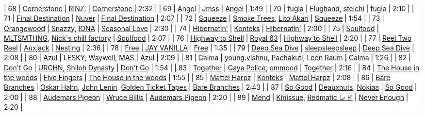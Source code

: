 | 68 | [Cornerstone](https://open.spotify.com/track/7AhuBIZcgICxPKWHGWPvRU) | [RINZ.](https://open.spotify.com/artist/1qc48l4N7tBU8sMOuIAa82) | [Cornerstone](https://open.spotify.com/album/63uMc211thP27HfNYHzXtP) | 2:32 |
| 69 | [Angel](https://open.spotify.com/track/4fqgYVD8xgtEnlu8FSGrJ6) | [Jmss](https://open.spotify.com/artist/36SBg8t2alILgIBtN5V2Jb) | [Angel](https://open.spotify.com/album/3fdYOHnllr4HBQ5LfBj4er) | 1:49 |
| 70 | [fugla](https://open.spotify.com/track/38tYOR0HDj5UA2hev4YZvJ) | [Flughand](https://open.spotify.com/artist/6x5HLaMcoxaULXpgN0NJbb), [steichi](https://open.spotify.com/artist/6KjHEB4Dy7zHFoOMClXKQl) | [fugla](https://open.spotify.com/album/2MyxEuKVIJgT2RHpK2HpUO) | 2:10 |
| 71 | [Final Destination](https://open.spotify.com/track/5uaIokPB63EyNp2e0nbRpN) | [Nuver](https://open.spotify.com/artist/7INJXFDyMoyqqp91q0FWqh) | [Final Destination](https://open.spotify.com/album/0CFOKN17H7EWQ7dmtA5dpy) | 2:07 |
| 72 | [Squeeze](https://open.spotify.com/track/7cyogt98IRn5xak0wg3NDo) | [Smoke Trees](https://open.spotify.com/artist/6cN5TvotJoRbhYHoCHw8BI), [Lito Akari](https://open.spotify.com/artist/4ATIy1cxe2gE276vbRv2Hu) | [Squeeze](https://open.spotify.com/album/6R77ygYdtFU0fw1keswYOs) | 1:54 |
| 73 | [Orangewood](https://open.spotify.com/track/4NQIFbzb3V3X5cukI4E3Uv) | [Snazzy](https://open.spotify.com/artist/7lDQhKVaKvuNDftiiZVrYy), [IONA](https://open.spotify.com/artist/2kkw1G9LvKwNcEOl4CFu8r) | [Seasonal Love](https://open.spotify.com/album/2hWmE27DYtMkiF5SVcWTkB) | 2:30 |
| 74 | [Hibernatin'](https://open.spotify.com/track/5OVaUtrMhYUAN6KC5YED0M) | [Konteks](https://open.spotify.com/artist/38lJ5B9ZBk3zsRKEf3oG2R) | [Hibernatin'](https://open.spotify.com/album/5A9EtkpNRrhLj0x7L0dnbw) | 2:00 |
| 75 | [Soulfood](https://open.spotify.com/track/5AtMwGsUnxxvmlsPR2dPC0) | [MLTSMTHNG](https://open.spotify.com/artist/4qVhuxnsE1C2UrjYOPIRtL), [Nick's chill factory](https://open.spotify.com/artist/3QJraihPHVrl3gSNaXLEr9) | [Soulfood](https://open.spotify.com/album/5Pyqrj3e6Qwm3yNqNXcklu) | 2:07 |
| 76 | [Highway to Shell](https://open.spotify.com/track/1h9AZqUiuQWbnpbUiR3olP) | [Royal 63](https://open.spotify.com/artist/3uacTioaRYR9HiighlkFqJ) | [Highway to Shell](https://open.spotify.com/album/61ClakUBMQ1Efqa4wolbNs) | 2:20 |
| 77 | [Reel Two Reel](https://open.spotify.com/track/2hvA8fmmJTMD3sjbYNL554) | [Auxjack](https://open.spotify.com/artist/26zCMMaITBnpxUsoDnPMeR) | [Nesting](https://open.spotify.com/album/3tRjGJq4X0KBQ8yjR29S6f) | 2:36 |
| 78 | [Free](https://open.spotify.com/track/4AuostLExO35S8hOmzYMH1) | [JAY VANILLA](https://open.spotify.com/artist/4Vk1NkBCNhg2qaR5RlCpZV) | [Free](https://open.spotify.com/album/2PGK3MOOl2qgI8yIZg3Hwr) | 1:35 |
| 79 | [Deep Sea Dive](https://open.spotify.com/track/4I27l8kJx6KdG1RtypMm3O) | [sleepsleepsleep](https://open.spotify.com/artist/014LowNhgN2d8KreuoFRFd) | [Deep Sea Dive](https://open.spotify.com/album/5PG3hND9DRvjgGHgLcJ1I0) | 2:08 |
| 80 | [Azul](https://open.spotify.com/track/3shwwjqqfOs4HqHIivQQK6) | [LESKY](https://open.spotify.com/artist/7eMZ8gfgZq14cbSR52vBy6), [Waywell](https://open.spotify.com/artist/00AJqMNUixOtYt9itiUDZj), [MAS](https://open.spotify.com/artist/1YHFdanyCXr7QH2yK5g1Lm) | [Azul](https://open.spotify.com/album/4xDZEz4eWKipMgUjhRYIwM) | 2:09 |
| 81 | [Calma](https://open.spotify.com/track/71JgPrqnNGa5tXCNQRSezU) | [young.vishnu](https://open.spotify.com/artist/13ktebtZo4NRbX3uThOmP2), [Pachakuti](https://open.spotify.com/artist/2pQzPOCdgQgaUpWG3WEcYr), [Leon Raum](https://open.spotify.com/artist/7GUrTOVP2PVSy6NeOLdEA8) | [Calma](https://open.spotify.com/album/0qBC58gF84pkwtuS1NFQf0) | 1:26 |
| 82 | [Don't Go](https://open.spotify.com/track/7aRwAcyvJE78tb1oSBoVYY) | [URCHN](https://open.spotify.com/artist/6TsSBSisvQYCupsHmXe1iK), [Shiloh Dynasty](https://open.spotify.com/artist/1wxPItEzr7U7rGSMPqZ25r) | [Don't Go](https://open.spotify.com/album/4NlWVffBqeKBJUa4lw3U53) | 1:54 |
| 83 | [Together](https://open.spotify.com/track/553aIceOihS2BuPTSGpdQ7) | [Gaya Police](https://open.spotify.com/artist/3rWsJ32qEIEONVLc6nimRY), [ommood](https://open.spotify.com/artist/7mNKnRt1aoVswbRjEUP1WZ) | [Together](https://open.spotify.com/album/2vNc334FebmbhE6pCVMW9P) | 2:16 |
| 84 | [The House in the woods](https://open.spotify.com/track/6uJKt0vzhLA28JcHXn28Ph) | [Five Fingers](https://open.spotify.com/artist/10LCB4dVgrtVsM8SBEXtdS) | [The House in the woods](https://open.spotify.com/album/3i32cpXs1odqyWBVFF0Ozy) | 1:55 |
| 85 | [Mattel Harpz](https://open.spotify.com/track/3h9l92JCf4FbsZg1pCuvzk) | [Konteks](https://open.spotify.com/artist/38lJ5B9ZBk3zsRKEf3oG2R) | [Mattel Harpz](https://open.spotify.com/album/1UPig1sOPzX9hccWbfgeCv) | 2:08 |
| 86 | [Bare Branches](https://open.spotify.com/track/1gPLGznjO0CJTJMfLdmO46) | [Oskar Hahn](https://open.spotify.com/artist/5D47BWKQT56z8xey53ZxmL), [John Lenin](https://open.spotify.com/artist/7jxvgrk7kNnUykaVtGgBe0), [Golden Ticket Tapes](https://open.spotify.com/artist/1XHE2jFO11NVGUBv25uDVZ) | [Bare Branches](https://open.spotify.com/album/3j9eDmiAauCKfqy7GxIGoP) | 2:43 |
| 87 | [So Good](https://open.spotify.com/track/1JSyfYEBN3eYwoaq0mum2w) | [Deauxnuts](https://open.spotify.com/artist/4FCrhj46HBtMVt61k35zMB), [Nokiaa](https://open.spotify.com/artist/0ikgHu560bYMZOOXFQnRLN) | [So Good](https://open.spotify.com/album/7tzLWx2zmUYzsdURvfobxf) | 2:00 |
| 88 | [Audemars Pigeon](https://open.spotify.com/track/7iFiiIo6y2jNsmnWJaGUpz) | [Wruce Billis](https://open.spotify.com/artist/4EhDrnqEaFfNnjJkljUmRx) | [Audemars Pigeon](https://open.spotify.com/album/5urVLzzVGsvI0lNH1ufLGI) | 2:20 |
| 89 | [Mend](https://open.spotify.com/track/23b3SAVnOytveVQf3kj1YQ) | [Kinissue](https://open.spotify.com/artist/4CSOdm2yCuB71TxCfV105e), [Redmatic レド](https://open.spotify.com/artist/5V1bfKS8WRsJ9uwJNRQWoy) | [Never Enough](https://open.spotify.com/album/4Xf0JjP0oLcwPh7yHGjsY5) | 2:20 |